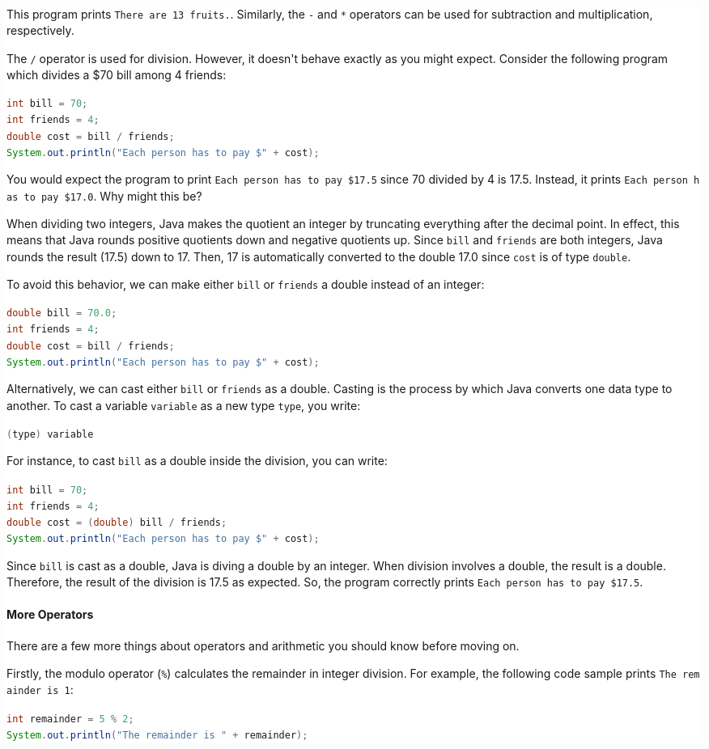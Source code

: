 This program prints `There are 13 fruits.`. Similarly, the `-` and `*` operators can be used for subtraction and multiplication, respectively.

The `/` operator is used for division. However, it doesn't behave exactly as you might expect. Consider the following program which divides a $70 bill among 4 friends:

```java
int bill = 70;
int friends = 4;
double cost = bill / friends;
System.out.println("Each person has to pay $" + cost);
```

You would expect the program to print `Each person has to pay $17.5` since 70 divided by 4 is 17.5. Instead, it prints `Each person has to pay $17.0`. Why might this be?

When dividing two integers, Java makes the quotient an integer by truncating everything after the decimal point. In effect, this means that Java rounds positive quotients down and negative quotients up. Since `bill` and `friends` are both integers, Java rounds the result (17.5) down to 17. Then, 17 is automatically converted to the double 17.0 since `cost` is of type `double`.

To avoid this behavior, we can make either `bill` or `friends` a double instead of an integer:

```java
double bill = 70.0;
int friends = 4;
double cost = bill / friends;
System.out.println("Each person has to pay $" + cost);
```

Alternatively, we can cast either `bill` or `friends` as a double. Casting is the process by which Java converts one data type to another. To cast a variable `variable` as a new type `type`, you write:

```java
(type) variable
```

For instance, to cast `bill` as a double inside the division, you can write:

```java
int bill = 70;
int friends = 4;
double cost = (double) bill / friends;
System.out.println("Each person has to pay $" + cost);
```

Since `bill` is cast as a double, Java is diving a double by an integer. When division involves a double, the result is a double. Therefore, the result of the division is 17.5 as expected. So, the program correctly prints `Each person has to pay $17.5`.

#### More Operators

There are a few more things about operators and arithmetic you should know before moving on.

Firstly, the modulo operator (`%`) calculates the remainder in integer division. For example, the following code sample prints `The remainder is 1`:

```java
int remainder = 5 % 2;
System.out.println("The remainder is " + remainder);
```
